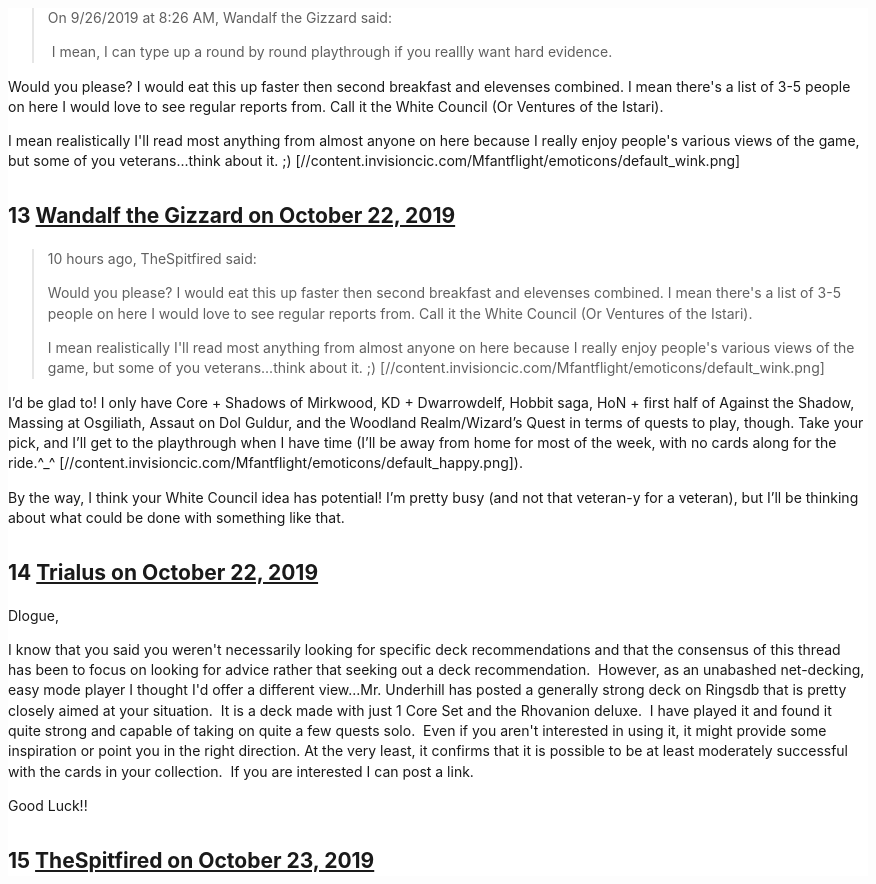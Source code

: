 > On 9/26/2019 at 8:26 AM, Wandalf the Gizzard said:
> 
>  I mean, I can type up a round by round playthrough if you reallly want hard evidence.

Would you please? I would eat this up faster then second breakfast and elevenses combined. I mean there's a list of 3-5 people on here I would love to see regular reports from. Call it the White Council (Or Ventures of the Istari).

I mean realistically I'll read most anything from almost anyone on here because I really enjoy people's various views of the game, but some of you veterans...think about it. ;) [//content.invisioncic.com/Mfantflight/emoticons/default_wink.png] 

## 13 [Wandalf the Gizzard on October 22, 2019](https://community.fantasyflightgames.com/topic/300206-need-some-hope/?do=findComment&comment=3811469)

> 10 hours ago, TheSpitfired said:
> 
> Would you please? I would eat this up faster then second breakfast and elevenses combined. I mean there's a list of 3-5 people on here I would love to see regular reports from. Call it the White Council (Or Ventures of the Istari).
> 
> I mean realistically I'll read most anything from almost anyone on here because I really enjoy people's various views of the game, but some of you veterans...think about it. ;) [//content.invisioncic.com/Mfantflight/emoticons/default_wink.png] 

I’d be glad to! I only have Core + Shadows of Mirkwood, KD + Dwarrowdelf, Hobbit saga, HoN + first half of Against the Shadow, Massing at Osgiliath, Assaut on Dol Guldur, and the Woodland Realm/Wizard’s Quest in terms of quests to play, though. Take your pick, and I’ll get to the playthrough when I have time (I’ll be away from home for most of the week, with no cards along for the ride.^_^ [//content.invisioncic.com/Mfantflight/emoticons/default_happy.png]).

By the way, I think your White Council idea has potential! I’m pretty busy (and not that veteran-y for a veteran), but I’ll be thinking about what could be done with something like that.

## 14 [Trialus on October 22, 2019](https://community.fantasyflightgames.com/topic/300206-need-some-hope/?do=findComment&comment=3811619)

Dlogue,

I know that you said you weren't necessarily looking for specific deck recommendations and that the consensus of this thread has been to focus on looking for advice rather that seeking out a deck recommendation.  However, as an unabashed net-decking, easy mode player I thought I'd offer a different view...Mr. Underhill has posted a generally strong deck on Ringsdb that is pretty closely aimed at your situation.  It is a deck made with just 1 Core Set and the Rhovanion deluxe.  I have played it and found it quite strong and capable of taking on quite a few quests solo.  Even if you aren't interested in using it, it might provide some inspiration or point you in the right direction. At the very least, it confirms that it is possible to be at least moderately successful with the cards in your collection.  If you are interested I can post a link.

Good Luck!!

## 15 [TheSpitfired on October 23, 2019](https://community.fantasyflightgames.com/topic/300206-need-some-hope/?do=findComment&comment=3812206)
